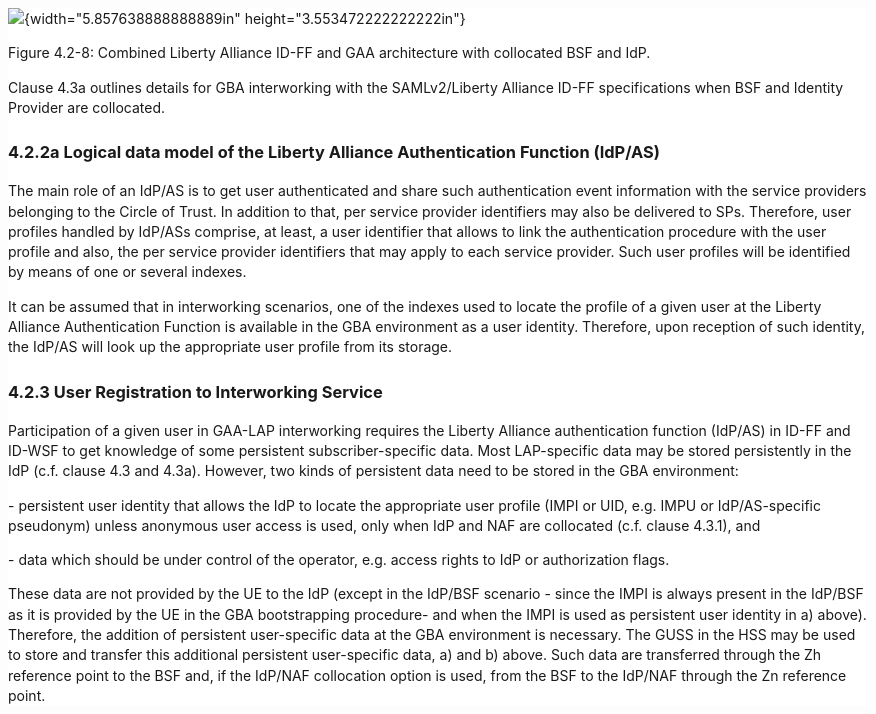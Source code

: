 ![](media/image10.wmf){width="5.857638888888889in"
height="3.553472222222222in"}

Figure 4.2-8: Combined Liberty Alliance ID-FF and GAA architecture with
collocated BSF and IdP.

Clause 4.3a outlines details for GBA interworking with the
SAMLv2/Liberty Alliance ID-FF specifications when BSF and Identity
Provider are collocated.

### 4.2.2a Logical data model of the Liberty Alliance Authentication Function (IdP/AS)

The main role of an IdP/AS is to get user authenticated and share such
authentication event information with the service providers belonging to
the Circle of Trust. In addition to that, per service provider
identifiers may also be delivered to SPs. Therefore, user profiles
handled by IdP/ASs comprise, at least, a user identifier that allows to
link the authentication procedure with the user profile and also, the
per service provider identifiers that may apply to each service
provider. Such user profiles will be identified by means of one or
several indexes.

It can be assumed that in interworking scenarios, one of the indexes
used to locate the profile of a given user at the Liberty Alliance
Authentication Function is available in the GBA environment as a user
identity. Therefore, upon reception of such identity, the IdP/AS will
look up the appropriate user profile from its storage.

### 4.2.3 User Registration to Interworking Service

Participation of a given user in GAA-LAP interworking requires the
Liberty Alliance authentication function (IdP/AS) in ID-FF and ID-WSF to
get knowledge of some persistent subscriber-specific data. Most
LAP-specific data may be stored persistently in the IdP (c.f. clause 4.3
and 4.3a). However, two kinds of persistent data need to be stored in
the GBA environment:

\- persistent user identity that allows the IdP to locate the
appropriate user profile (IMPI or UID, e.g. IMPU or IdP/AS-specific
pseudonym) unless anonymous user access is used, only when IdP and NAF
are collocated (c.f. clause 4.3.1), and

\- data which should be under control of the operator, e.g. access
rights to IdP or authorization flags.

These data are not provided by the UE to the IdP (except in the IdP/BSF
scenario - since the IMPI is always present in the IdP/BSF as it is
provided by the UE in the GBA bootstrapping procedure- and when the IMPI
is used as persistent user identity in a) above). Therefore, the
addition of persistent user-specific data at the GBA environment is
necessary. The GUSS in the HSS may be used to store and transfer this
additional persistent user-specific data, a) and b) above. Such data are
transferred through the Zh reference point to the BSF and, if the
IdP/NAF collocation option is used, from the BSF to the IdP/NAF through
the Zn reference point.
